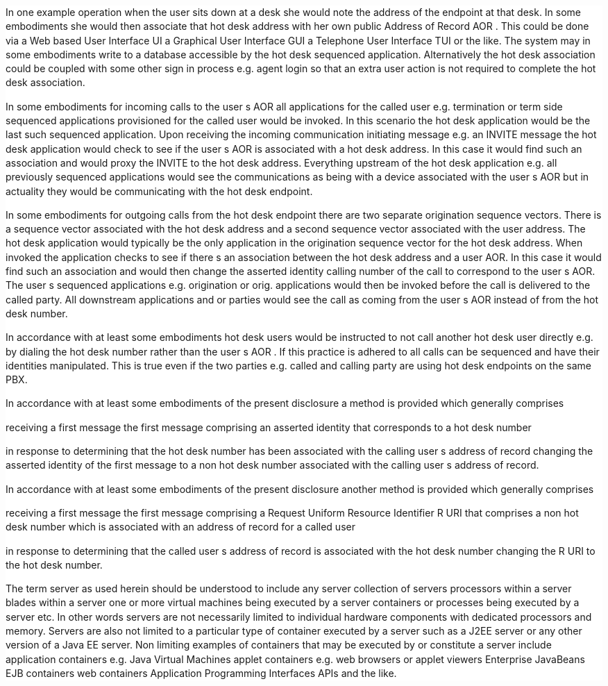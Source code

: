 In one example operation when the user sits down at a desk she would note the address of the endpoint at that desk. In some embodiments she would then associate that hot desk address with her own public Address of Record AOR . This could be done via a Web based User Interface UI a Graphical User Interface GUI a Telephone User Interface TUI or the like. The system may in some embodiments write to a database accessible by the hot desk sequenced application. Alternatively the hot desk association could be coupled with some other sign in process e.g. agent login so that an extra user action is not required to complete the hot desk association.

In some embodiments for incoming calls to the user s AOR all applications for the called user e.g. termination or term side sequenced applications provisioned for the called user would be invoked. In this scenario the hot desk application would be the last such sequenced application. Upon receiving the incoming communication initiating message e.g. an INVITE message the hot desk application would check to see if the user s AOR is associated with a hot desk address. In this case it would find such an association and would proxy the INVITE to the hot desk address. Everything upstream of the hot desk application e.g. all previously sequenced applications would see the communications as being with a device associated with the user s AOR but in actuality they would be communicating with the hot desk endpoint.

In some embodiments for outgoing calls from the hot desk endpoint there are two separate origination sequence vectors. There is a sequence vector associated with the hot desk address and a second sequence vector associated with the user address. The hot desk application would typically be the only application in the origination sequence vector for the hot desk address. When invoked the application checks to see if there s an association between the hot desk address and a user AOR. In this case it would find such an association and would then change the asserted identity calling number of the call to correspond to the user s AOR. The user s sequenced applications e.g. origination or orig. applications would then be invoked before the call is delivered to the called party. All downstream applications and or parties would see the call as coming from the user s AOR instead of from the hot desk number.

In accordance with at least some embodiments hot desk users would be instructed to not call another hot desk user directly e.g. by dialing the hot desk number rather than the user s AOR . If this practice is adhered to all calls can be sequenced and have their identities manipulated. This is true even if the two parties e.g. called and calling party are using hot desk endpoints on the same PBX.

In accordance with at least some embodiments of the present disclosure a method is provided which generally comprises 

receiving a first message the first message comprising an asserted identity that corresponds to a hot desk number 

in response to determining that the hot desk number has been associated with the calling user s address of record changing the asserted identity of the first message to a non hot desk number associated with the calling user s address of record.

In accordance with at least some embodiments of the present disclosure another method is provided which generally comprises 

receiving a first message the first message comprising a Request Uniform Resource Identifier R URI that comprises a non hot desk number which is associated with an address of record for a called user 

in response to determining that the called user s address of record is associated with the hot desk number changing the R URI to the hot desk number.

The term server as used herein should be understood to include any server collection of servers processors within a server blades within a server one or more virtual machines being executed by a server containers or processes being executed by a server etc. In other words servers are not necessarily limited to individual hardware components with dedicated processors and memory. Servers are also not limited to a particular type of container executed by a server such as a J2EE server or any other version of a Java EE server. Non limiting examples of containers that may be executed by or constitute a server include application containers e.g. Java Virtual Machines applet containers e.g. web browsers or applet viewers Enterprise JavaBeans EJB containers web containers Application Programming Interfaces APIs and the like.

